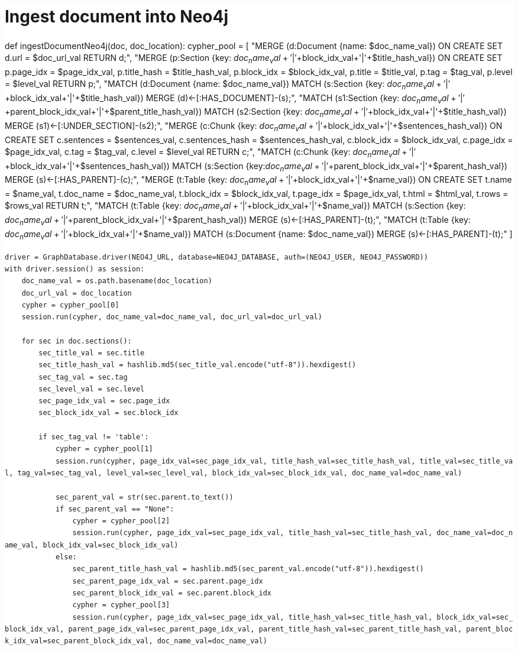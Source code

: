 # Ingest document into Neo4j
def ingestDocumentNeo4j(doc, doc_location):
    cypher_pool = [
        "MERGE (d:Document {name: $doc_name_val}) ON CREATE SET d.url = $doc_url_val RETURN d;",
        "MERGE (p:Section {key: $doc_name_val+'|'+$block_idx_val+'|'+$title_hash_val}) ON CREATE SET p.page_idx = $page_idx_val, p.title_hash = $title_hash_val, p.block_idx = $block_idx_val, p.title = $title_val, p.tag = $tag_val, p.level = $level_val RETURN p;",
        "MATCH (d:Document {name: $doc_name_val}) MATCH (s:Section {key: $doc_name_val+'|'+$block_idx_val+'|'+$title_hash_val}) MERGE (d)<-[:HAS_DOCUMENT]-(s);",
        "MATCH (s1:Section {key: $doc_name_val+'|'+$parent_block_idx_val+'|'+$parent_title_hash_val}) MATCH (s2:Section {key: $doc_name_val+'|'+$block_idx_val+'|'+$title_hash_val}) MERGE (s1)<-[:UNDER_SECTION]-(s2);",
        "MERGE (c:Chunk {key: $doc_name_val+'|'+$block_idx_val+'|'+$sentences_hash_val}) ON CREATE SET c.sentences = $sentences_val, c.sentences_hash = $sentences_hash_val, c.block_idx = $block_idx_val, c.page_idx = $page_idx_val, c.tag = $tag_val, c.level = $level_val RETURN c;",
        "MATCH (c:Chunk {key: $doc_name_val+'|'+$block_idx_val+'|'+$sentences_hash_val}) MATCH (s:Section {key:$doc_name_val+'|'+$parent_block_idx_val+'|'+$parent_hash_val}) MERGE (s)<-[:HAS_PARENT]-(c);",
        "MERGE (t:Table {key: $doc_name_val+'|'+$block_idx_val+'|'+$name_val}) ON CREATE SET t.name = $name_val, t.doc_name = $doc_name_val, t.block_idx = $block_idx_val, t.page_idx = $page_idx_val, t.html = $html_val, t.rows = $rows_val RETURN t;",
        "MATCH (t:Table {key: $doc_name_val+'|'+$block_idx_val+'|'+$name_val}) MATCH (s:Section {key: $doc_name_val+'|'+$parent_block_idx_val+'|'+$parent_hash_val}) MERGE (s)<-[:HAS_PARENT]-(t);",
        "MATCH (t:Table {key: $doc_name_val+'|'+$block_idx_val+'|'+$name_val}) MATCH (s:Document {name: $doc_name_val}) MERGE (s)<-[:HAS_PARENT]-(t);"
    ]

    driver = GraphDatabase.driver(NEO4J_URL, database=NEO4J_DATABASE, auth=(NEO4J_USER, NEO4J_PASSWORD))
    with driver.session() as session:
        doc_name_val = os.path.basename(doc_location)
        doc_url_val = doc_location
        cypher = cypher_pool[0]
        session.run(cypher, doc_name_val=doc_name_val, doc_url_val=doc_url_val)

        for sec in doc.sections():
            sec_title_val = sec.title
            sec_title_hash_val = hashlib.md5(sec_title_val.encode("utf-8")).hexdigest()
            sec_tag_val = sec.tag
            sec_level_val = sec.level
            sec_page_idx_val = sec.page_idx
            sec_block_idx_val = sec.block_idx

            if sec_tag_val != 'table':
                cypher = cypher_pool[1]
                session.run(cypher, page_idx_val=sec_page_idx_val, title_hash_val=sec_title_hash_val, title_val=sec_title_val, tag_val=sec_tag_val, level_val=sec_level_val, block_idx_val=sec_block_idx_val, doc_name_val=doc_name_val)

                sec_parent_val = str(sec.parent.to_text())
                if sec_parent_val == "None":
                    cypher = cypher_pool[2]
                    session.run(cypher, page_idx_val=sec_page_idx_val, title_hash_val=sec_title_hash_val, doc_name_val=doc_name_val, block_idx_val=sec_block_idx_val)
                else:
                    sec_parent_title_hash_val = hashlib.md5(sec_parent_val.encode("utf-8")).hexdigest()
                    sec_parent_page_idx_val = sec.parent.page_idx
                    sec_parent_block_idx_val = sec.parent.block_idx
                    cypher = cypher_pool[3]
                    session.run(cypher, page_idx_val=sec_page_idx_val, title_hash_val=sec_title_hash_val, block_idx_val=sec_block_idx_val, parent_page_idx_val=sec_parent_page_idx_val, parent_title_hash_val=sec_parent_title_hash_val, parent_block_idx_val=sec_parent_block_idx_val, doc_name_val=doc_name_val)
